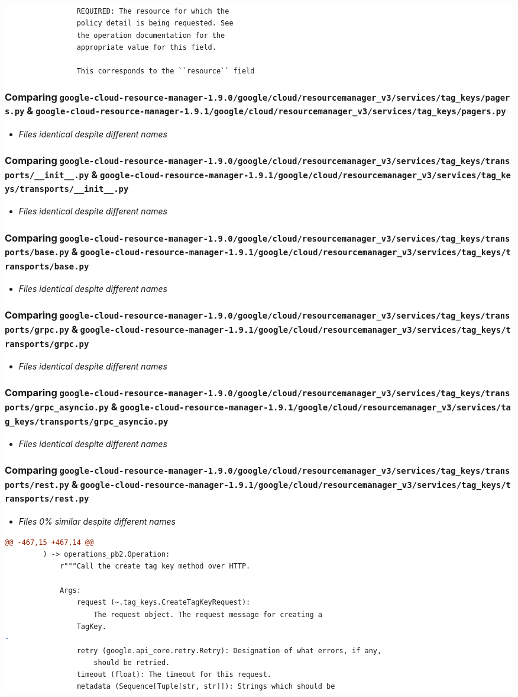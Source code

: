 ```diff
                 REQUIRED: The resource for which the
                 policy detail is being requested. See
                 the operation documentation for the
                 appropriate value for this field.
 
                 This corresponds to the ``resource`` field
```

### Comparing `google-cloud-resource-manager-1.9.0/google/cloud/resourcemanager_v3/services/tag_keys/pagers.py` & `google-cloud-resource-manager-1.9.1/google/cloud/resourcemanager_v3/services/tag_keys/pagers.py`

 * *Files identical despite different names*

### Comparing `google-cloud-resource-manager-1.9.0/google/cloud/resourcemanager_v3/services/tag_keys/transports/__init__.py` & `google-cloud-resource-manager-1.9.1/google/cloud/resourcemanager_v3/services/tag_keys/transports/__init__.py`

 * *Files identical despite different names*

### Comparing `google-cloud-resource-manager-1.9.0/google/cloud/resourcemanager_v3/services/tag_keys/transports/base.py` & `google-cloud-resource-manager-1.9.1/google/cloud/resourcemanager_v3/services/tag_keys/transports/base.py`

 * *Files identical despite different names*

### Comparing `google-cloud-resource-manager-1.9.0/google/cloud/resourcemanager_v3/services/tag_keys/transports/grpc.py` & `google-cloud-resource-manager-1.9.1/google/cloud/resourcemanager_v3/services/tag_keys/transports/grpc.py`

 * *Files identical despite different names*

### Comparing `google-cloud-resource-manager-1.9.0/google/cloud/resourcemanager_v3/services/tag_keys/transports/grpc_asyncio.py` & `google-cloud-resource-manager-1.9.1/google/cloud/resourcemanager_v3/services/tag_keys/transports/grpc_asyncio.py`

 * *Files identical despite different names*

### Comparing `google-cloud-resource-manager-1.9.0/google/cloud/resourcemanager_v3/services/tag_keys/transports/rest.py` & `google-cloud-resource-manager-1.9.1/google/cloud/resourcemanager_v3/services/tag_keys/transports/rest.py`

 * *Files 0% similar despite different names*

```diff
@@ -467,15 +467,14 @@
         ) -> operations_pb2.Operation:
             r"""Call the create tag key method over HTTP.
 
             Args:
                 request (~.tag_keys.CreateTagKeyRequest):
                     The request object. The request message for creating a
                 TagKey.
-
                 retry (google.api_core.retry.Retry): Designation of what errors, if any,
                     should be retried.
                 timeout (float): The timeout for this request.
                 metadata (Sequence[Tuple[str, str]]): Strings which should be
```